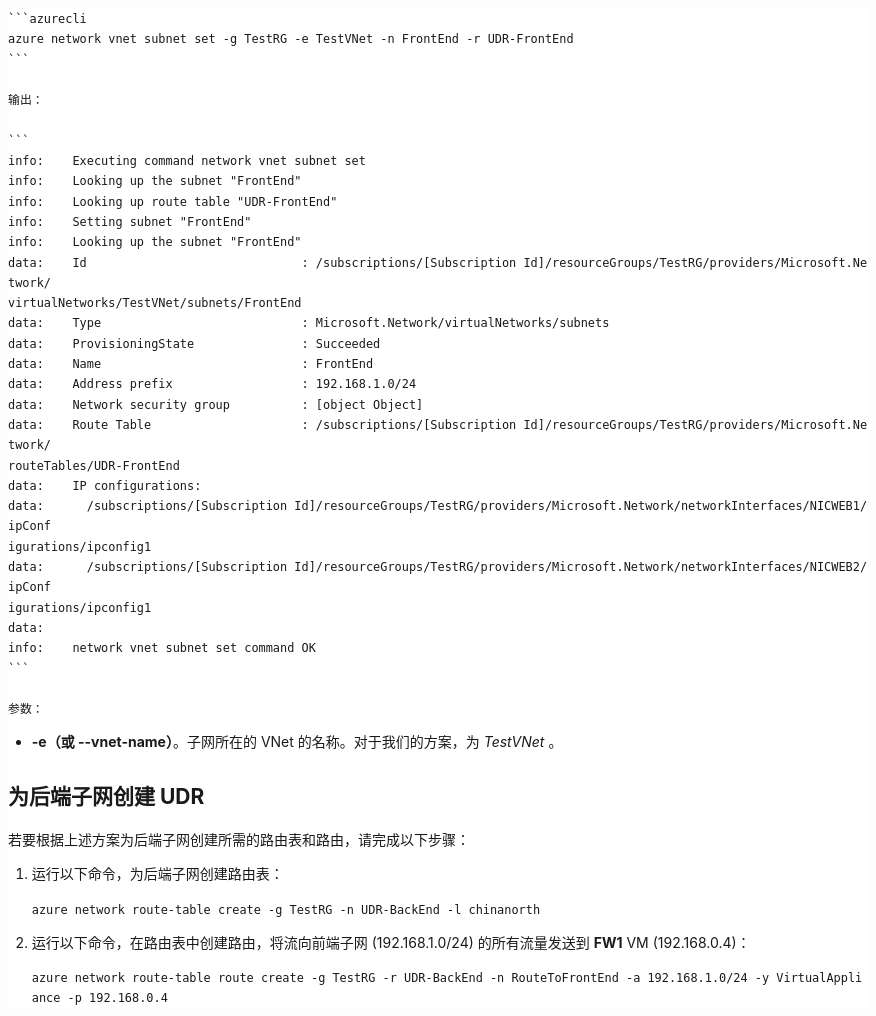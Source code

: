     ```azurecli
    azure network vnet subnet set -g TestRG -e TestVNet -n FrontEnd -r UDR-FrontEnd
    ```

    输出：

    ```
    info:    Executing command network vnet subnet set
    info:    Looking up the subnet "FrontEnd"
    info:    Looking up route table "UDR-FrontEnd"
    info:    Setting subnet "FrontEnd"
    info:    Looking up the subnet "FrontEnd"
    data:    Id                              : /subscriptions/[Subscription Id]/resourceGroups/TestRG/providers/Microsoft.Network/
    virtualNetworks/TestVNet/subnets/FrontEnd
    data:    Type                            : Microsoft.Network/virtualNetworks/subnets
    data:    ProvisioningState               : Succeeded
    data:    Name                            : FrontEnd
    data:    Address prefix                  : 192.168.1.0/24
    data:    Network security group          : [object Object]
    data:    Route Table                     : /subscriptions/[Subscription Id]/resourceGroups/TestRG/providers/Microsoft.Network/
    routeTables/UDR-FrontEnd
    data:    IP configurations:
    data:      /subscriptions/[Subscription Id]/resourceGroups/TestRG/providers/Microsoft.Network/networkInterfaces/NICWEB1/ipConf
    igurations/ipconfig1
    data:      /subscriptions/[Subscription Id]/resourceGroups/TestRG/providers/Microsoft.Network/networkInterfaces/NICWEB2/ipConf
    igurations/ipconfig1
    data:    
    info:    network vnet subnet set command OK
    ```

    参数：

   * **-e（或 --vnet-name）**。子网所在的 VNet 的名称。对于我们的方案，为 *TestVNet* 。

## 为后端子网创建 UDR
若要根据上述方案为后端子网创建所需的路由表和路由，请完成以下步骤：

1. 运行以下命令，为后端子网创建路由表：

    ```azurecli
    azure network route-table create -g TestRG -n UDR-BackEnd -l chinanorth
    ```

2. 运行以下命令，在路由表中创建路由，将流向前端子网 (192.168.1.0/24) 的所有流量发送到 **FW1** VM (192.168.0.4)：

    ```azurecli
    azure network route-table route create -g TestRG -r UDR-BackEnd -n RouteToFrontEnd -a 192.168.1.0/24 -y VirtualAppliance -p 192.168.0.4
    ```
